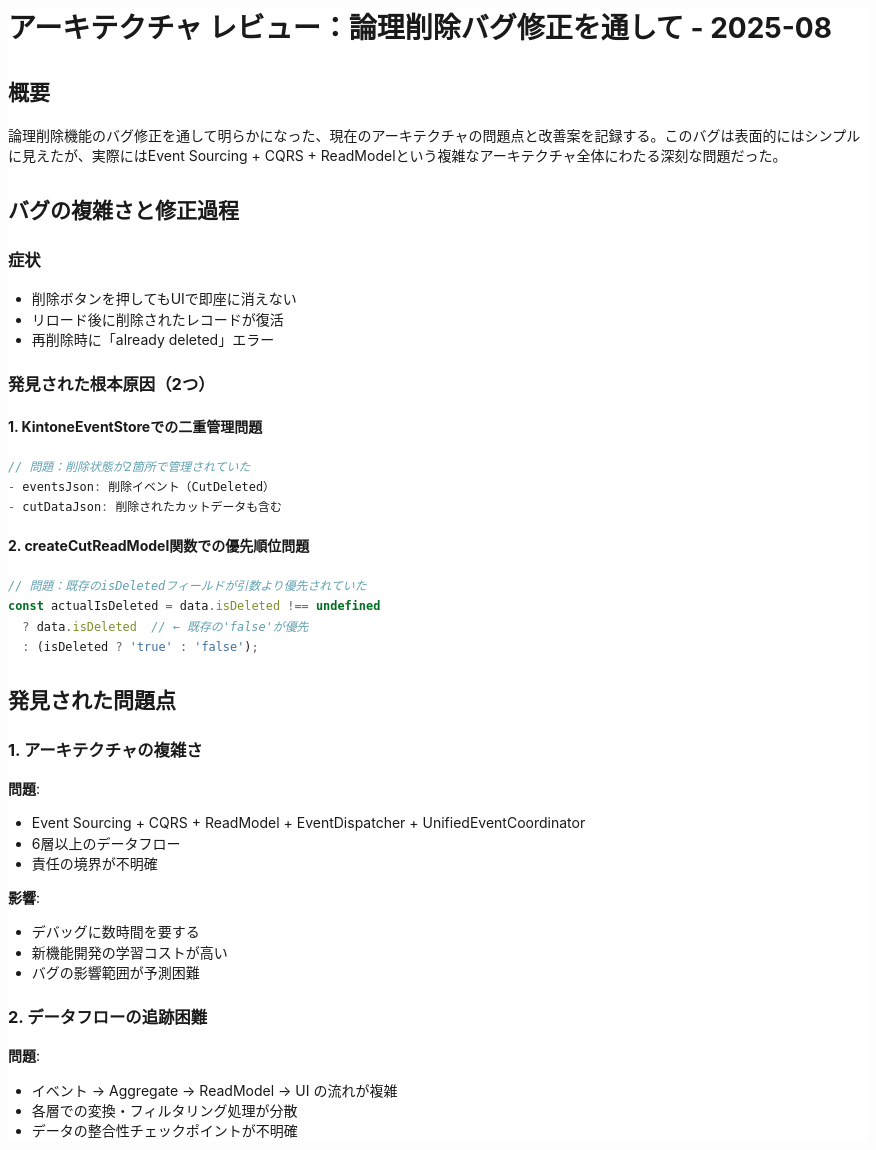 # アーキテクチャ レビュー：論理削除バグ修正を通して - 2025-08

## 概要

論理削除機能のバグ修正を通して明らかになった、現在のアーキテクチャの問題点と改善案を記録する。このバグは表面的にはシンプルに見えたが、実際にはEvent Sourcing + CQRS + ReadModelという複雑なアーキテクチャ全体にわたる深刻な問題だった。

## バグの複雑さと修正過程

### 症状
- 削除ボタンを押してもUIで即座に消えない
- リロード後に削除されたレコードが復活
- 再削除時に「already deleted」エラー

### 発見された根本原因（2つ）

#### 1. KintoneEventStoreでの二重管理問題
```typescript
// 問題：削除状態が2箇所で管理されていた
- eventsJson: 削除イベント（CutDeleted）
- cutDataJson: 削除されたカットデータも含む
```

#### 2. createCutReadModel関数での優先順位問題
```typescript
// 問題：既存のisDeletedフィールドが引数より優先されていた
const actualIsDeleted = data.isDeleted !== undefined 
  ? data.isDeleted  // ← 既存の'false'が優先
  : (isDeleted ? 'true' : 'false');
```

## 発見された問題点

### 1. アーキテクチャの複雑さ

**問題**:
- Event Sourcing + CQRS + ReadModel + EventDispatcher + UnifiedEventCoordinator
- 6層以上のデータフロー
- 責任の境界が不明確

**影響**:
- デバッグに数時間を要する
- 新機能開発の学習コストが高い
- バグの影響範囲が予測困難

### 2. データフローの追跡困難

**問題**:
- イベント → Aggregate → ReadModel → UI の流れが複雑
- 各層での変換・フィルタリング処理が分散
- データの整合性チェックポイントが不明確
